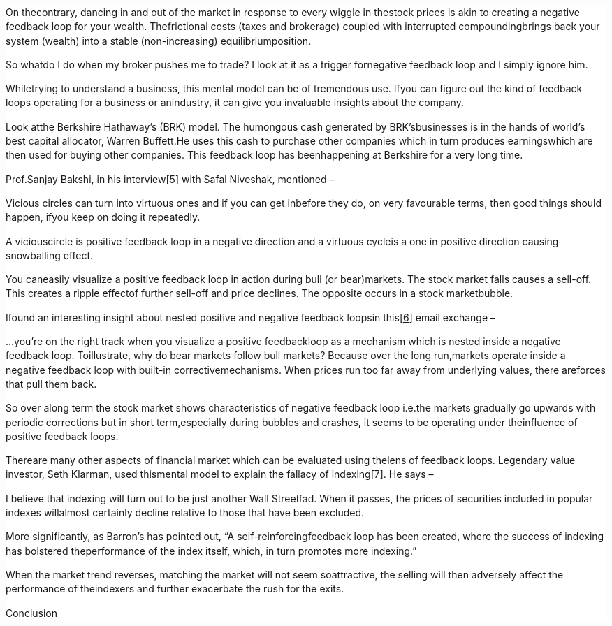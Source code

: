 On thecontrary, dancing in and out of the market in response to every wiggle in thestock prices is akin to creating a negative feedback loop for your wealth. Thefrictional costs (taxes and brokerage) coupled with interrupted compoundingbrings back your system (wealth) into a stable (non-increasing) equilibriumposition.

So whatdo I do when my broker pushes me to trade? I look at it as a trigger fornegative feedback loop and I simply ignore him.

Whiletrying to understand a business, this mental model can be of tremendous use. Ifyou can figure out the kind of feedback loops operating for a business or anindustry, it can give you invaluable insights about the company.

Look atthe Berkshire Hathaway’s (BRK) model. The humongous cash generated by BRK’sbusinesses is in the hands of world’s best capital allocator, Warren Buffett.He uses this cash to purchase other companies which in turn produces earningswhich are then used for buying other companies. This feedback loop has beenhappening at Berkshire for a very long time.

Prof.Sanjay Bakshi, in his interview[[5\]](http://www.safalniveshak.com/latticework-mental-models-feedback-loops/#note5) with Safal Niveshak, mentioned –

Vicious circles can turn into virtuous ones and if you can get inbefore they do, on very favourable terms, then good things should happen, ifyou keep on doing it repeatedly.

A viciouscircle is positive feedback loop in a negative direction and a virtuous cycleis a one in positive direction causing snowballing effect.

You caneasily visualize a positive feedback loop in action during bull (or bear)markets. The stock market falls causes a sell-off. This creates a ripple effectof further sell-off and price declines. The opposite occurs in a stock marketbubble.

Ifound an interesting insight about nested positive and negative feedback loopsin this[[6\]](http://www.safalniveshak.com/latticework-mental-models-feedback-loops/#note6) email exchange –

…you’re on the right track when you visualize a positive feedbackloop as a mechanism which is nested inside a negative feedback loop. Toillustrate, why do bear markets follow bull markets? Because over the long run,markets operate inside a negative feedback loop with built-in correctivemechanisms. When prices run too far away from underlying values, there areforces that pull them back.

So over along term the stock market shows characteristics of negative feedback loop i.e.the markets gradually go upwards with periodic corrections but in short term,especially during bubbles and crashes, it seems to be operating under theinfluence of positive feedback loops.

Thereare many other aspects of financial market which can be evaluated using thelens of feedback loops. Legendary value investor, Seth Klarman, used thismental model to explain the fallacy of indexing[[7\]](http://www.safalniveshak.com/latticework-mental-models-feedback-loops/#note7). He says –

I believe that indexing will turn out to be just another Wall Streetfad. When it passes, the prices of securities included in popular indexes willalmost certainly decline relative to those that have been excluded.

More significantly, as Barron’s has pointed out, “A self-reinforcingfeedback loop has been created, where the success of indexing has bolstered theperformance of the index itself, which, in turn promotes more indexing.”

When the market trend reverses, matching the market will not seem soattractive, the selling will then adversely affect the performance of theindexers and further exacerbate the rush for the exits.

Conclusion
